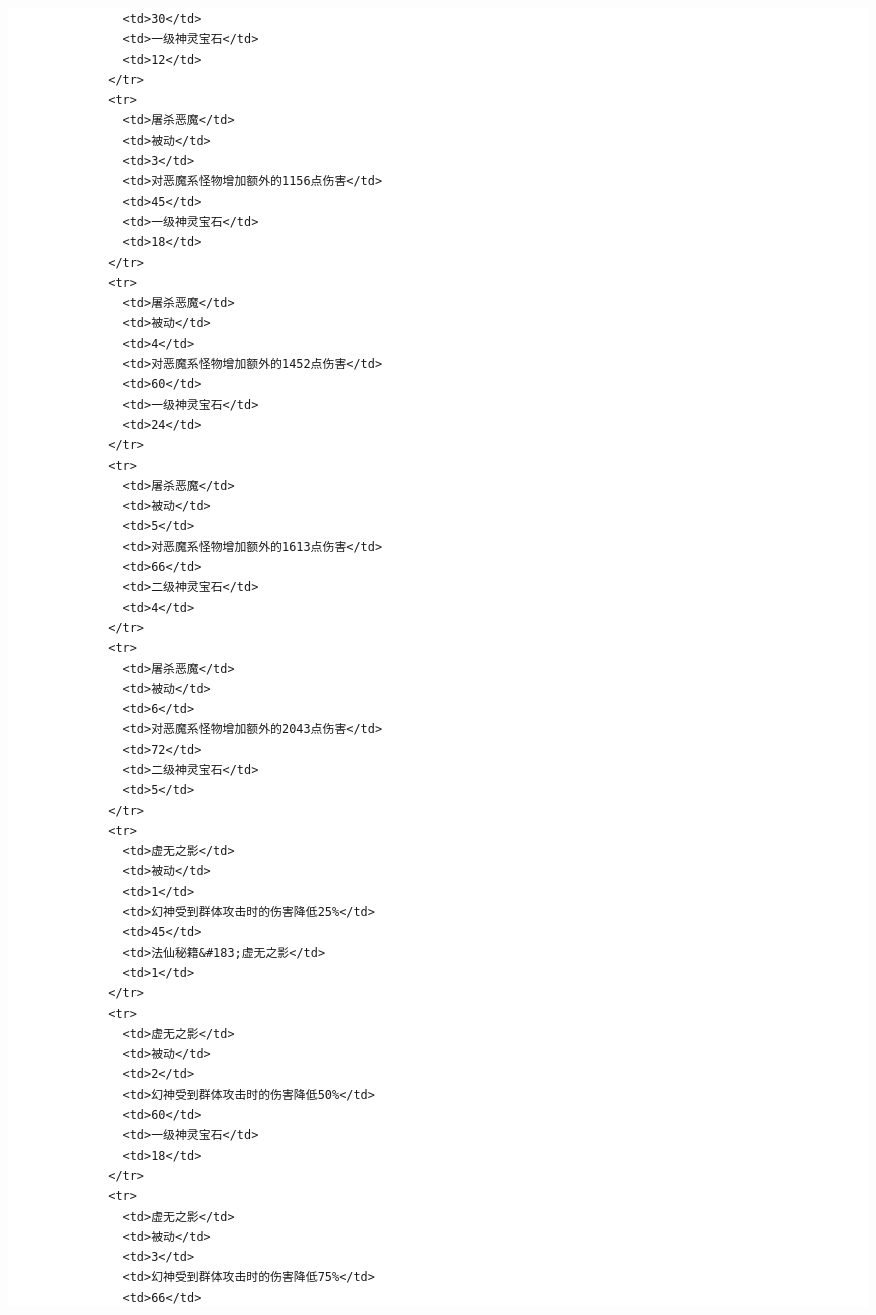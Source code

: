                     <td>30</td>
                    <td>一级神灵宝石</td>
                    <td>12</td>
                  </tr>
                  <tr>
                    <td>屠杀恶魔</td>
                    <td>被动</td>
                    <td>3</td>
                    <td>对恶魔系怪物增加额外的1156点伤害</td>
                    <td>45</td>
                    <td>一级神灵宝石</td>
                    <td>18</td>
                  </tr>
                  <tr>
                    <td>屠杀恶魔</td>
                    <td>被动</td>
                    <td>4</td>
                    <td>对恶魔系怪物增加额外的1452点伤害</td>
                    <td>60</td>
                    <td>一级神灵宝石</td>
                    <td>24</td>
                  </tr>
                  <tr>
                    <td>屠杀恶魔</td>
                    <td>被动</td>
                    <td>5</td>
                    <td>对恶魔系怪物增加额外的1613点伤害</td>
                    <td>66</td>
                    <td>二级神灵宝石</td>
                    <td>4</td>
                  </tr>
                  <tr>
                    <td>屠杀恶魔</td>
                    <td>被动</td>
                    <td>6</td>
                    <td>对恶魔系怪物增加额外的2043点伤害</td>
                    <td>72</td>
                    <td>二级神灵宝石</td>
                    <td>5</td>
                  </tr>
                  <tr>
                    <td>虚无之影</td>
                    <td>被动</td>
                    <td>1</td>
                    <td>幻神受到群体攻击时的伤害降低25%</td>
                    <td>45</td>
                    <td>法仙秘籍&#183;虚无之影</td>
                    <td>1</td>
                  </tr>
                  <tr>
                    <td>虚无之影</td>
                    <td>被动</td>
                    <td>2</td>
                    <td>幻神受到群体攻击时的伤害降低50%</td>
                    <td>60</td>
                    <td>一级神灵宝石</td>
                    <td>18</td>
                  </tr>
                  <tr>
                    <td>虚无之影</td>
                    <td>被动</td>
                    <td>3</td>
                    <td>幻神受到群体攻击时的伤害降低75%</td>
                    <td>66</td>